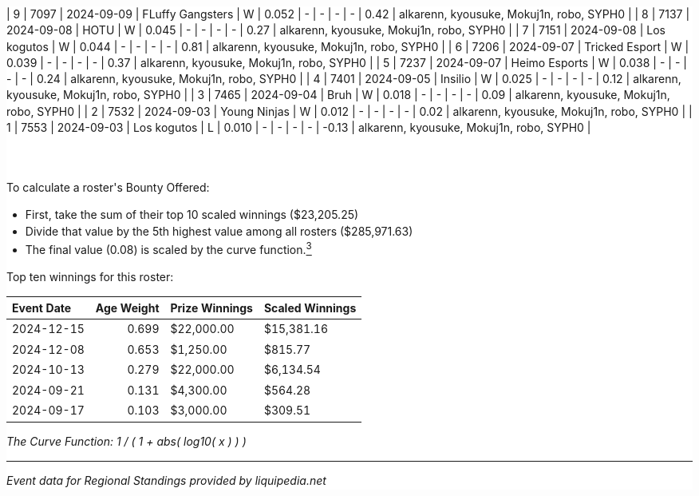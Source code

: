 |            9 |     7097 | 2024-09-09 | FLuffy Gangsters                          | W   | 0.052      | -            | -                | -                | -         |     0.42 | alkarenn, kyousuke, Mokuj1n, robo, SYPH0 |
|            8 |     7137 | 2024-09-08 | HOTU                                      | W   | 0.045      | -            | -                | -                | -         |     0.27 | alkarenn, kyousuke, Mokuj1n, robo, SYPH0 |
|            7 |     7151 | 2024-09-08 | Los kogutos                               | W   | 0.044      | -            | -                | -                | -         |     0.81 | alkarenn, kyousuke, Mokuj1n, robo, SYPH0 |
|            6 |     7206 | 2024-09-07 | Tricked Esport                            | W   | 0.039      | -            | -                | -                | -         |     0.37 | alkarenn, kyousuke, Mokuj1n, robo, SYPH0 |
|            5 |     7237 | 2024-09-07 | Heimo Esports                             | W   | 0.038      | -            | -                | -                | -         |     0.24 | alkarenn, kyousuke, Mokuj1n, robo, SYPH0 |
|            4 |     7401 | 2024-09-05 | Insilio                                   | W   | 0.025      | -            | -                | -                | -         |     0.12 | alkarenn, kyousuke, Mokuj1n, robo, SYPH0 |
|            3 |     7465 | 2024-09-04 | Bruh                                      | W   | 0.018      | -            | -                | -                | -         |     0.09 | alkarenn, kyousuke, Mokuj1n, robo, SYPH0 |
|            2 |     7532 | 2024-09-03 | Young Ninjas                              | W   | 0.012      | -            | -                | -                | -         |     0.02 | alkarenn, kyousuke, Mokuj1n, robo, SYPH0 |
|            1 |     7553 | 2024-09-03 | Los kogutos                               | L   | 0.010      | -            | -                | -                | -         |    -0.13 | alkarenn, kyousuke, Mokuj1n, robo, SYPH0 |

<br />
<span id="table2"></span><br />
To calculate a roster's Bounty Offered:<br />

- First, take the sum of their top 10 scaled winnings ($23,205.25)
- Divide that value by the 5th highest value among all rosters ($285,971.63)
- The final value (0.08) is scaled by the curve function.[<sup>3</sup>](#curveFunction)

Top ten winnings for this roster:<br />

| Event Date | Age Weight | Prize Winnings | Scaled Winnings |
| :- | -: | :- | :- |
| 2024-12-15 |      0.699 | $22,000.00     | $15,381.16      |
| 2024-12-08 |      0.653 | $1,250.00      | $815.77         |
| 2024-10-13 |      0.279 | $22,000.00     | $6,134.54       |
| 2024-09-21 |      0.131 | $4,300.00      | $564.28         |
| 2024-09-17 |      0.103 | $3,000.00      | $309.51         |


<span id="curveFunction"></span>_The Curve Function: 1 / ( 1 + abs( log10( x ) ) )_<br />

---
_Event data for Regional Standings provided by liquipedia.net_<br />
